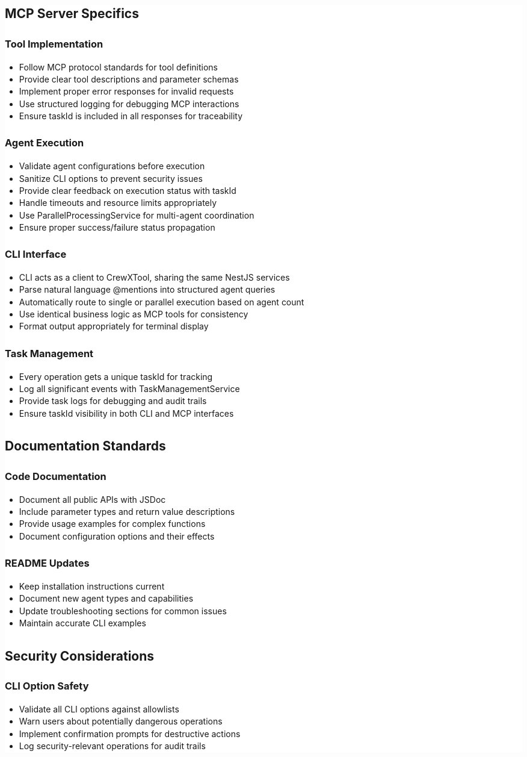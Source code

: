 ## MCP Server Specifics

### Tool Implementation
- Follow MCP protocol standards for tool definitions
- Provide clear tool descriptions and parameter schemas
- Implement proper error responses for invalid requests
- Use structured logging for debugging MCP interactions
- Ensure taskId is included in all responses for traceability

### Agent Execution
- Validate agent configurations before execution
- Sanitize CLI options to prevent security issues
- Provide clear feedback on execution status with taskId
- Handle timeouts and resource limits appropriately
- Use ParallelProcessingService for multi-agent coordination
- Ensure proper success/failure status propagation

### CLI Interface
- CLI acts as a client to CrewXTool, sharing the same NestJS services
- Parse natural language @mentions into structured agent queries
- Automatically route to single or parallel execution based on agent count
- Use identical business logic as MCP tools for consistency
- Format output appropriately for terminal display

### Task Management
- Every operation gets a unique taskId for tracking
- Log all significant events with TaskManagementService
- Provide task logs for debugging and audit trails
- Ensure taskId visibility in both CLI and MCP interfaces

## Documentation Standards

### Code Documentation
- Document all public APIs with JSDoc
- Include parameter types and return value descriptions
- Provide usage examples for complex functions
- Document configuration options and their effects

### README Updates
- Keep installation instructions current
- Document new agent types and capabilities
- Update troubleshooting sections for common issues
- Maintain accurate CLI examples

## Security Considerations

### CLI Option Safety
- Validate all CLI options against allowlists
- Warn users about potentially dangerous operations
- Implement confirmation prompts for destructive actions
- Log security-relevant operations for audit trails
